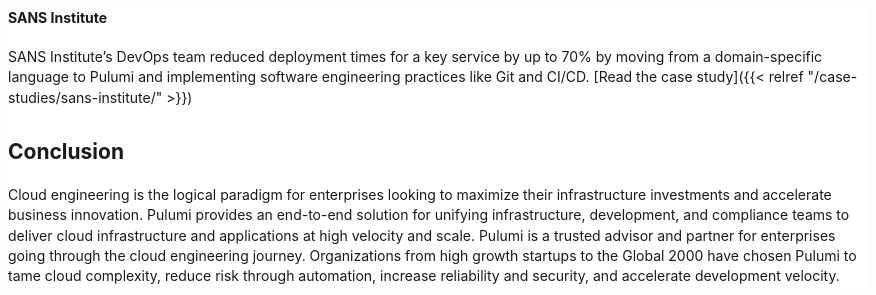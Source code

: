 #### SANS Institute
SANS Institute’s DevOps team reduced deployment times for a key service by up to 70% by moving from a domain-specific language to Pulumi and implementing software engineering practices like Git and CI/CD. 
[Read the case study]({{< relref "/case-studies/sans-institute/" >}})


## Conclusion

Cloud engineering is the logical paradigm for enterprises looking to maximize their infrastructure investments and accelerate business innovation. Pulumi provides an end-to-end solution for unifying infrastructure, development, and compliance teams to deliver cloud infrastructure and applications at high velocity and scale. Pulumi is a trusted advisor and partner for enterprises going through the cloud engineering journey. Organizations from high growth startups to the Global 2000 have chosen Pulumi to tame cloud complexity, reduce risk through automation, increase reliability and security, and accelerate development velocity. 
